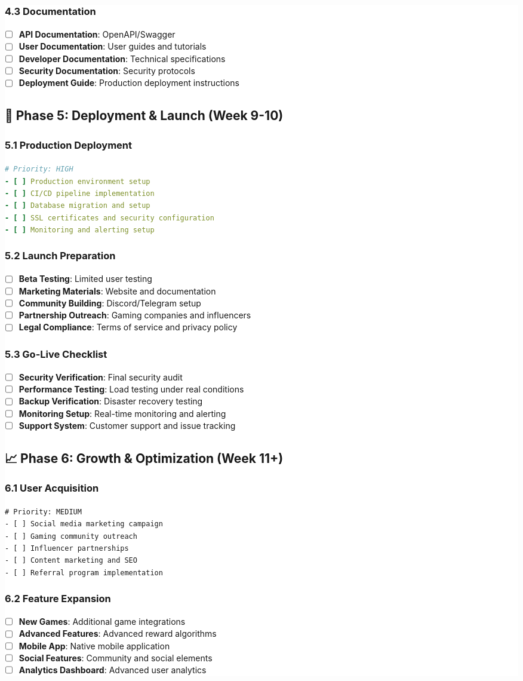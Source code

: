 ### **4.3 Documentation**
- [ ] **API Documentation**: OpenAPI/Swagger
- [ ] **User Documentation**: User guides and tutorials
- [ ] **Developer Documentation**: Technical specifications
- [ ] **Security Documentation**: Security protocols
- [ ] **Deployment Guide**: Production deployment instructions

## 🚀 **Phase 5: Deployment & Launch (Week 9-10)**

### **5.1 Production Deployment**
```yaml
# Priority: HIGH
- [ ] Production environment setup
- [ ] CI/CD pipeline implementation
- [ ] Database migration and setup
- [ ] SSL certificates and security configuration
- [ ] Monitoring and alerting setup
```

### **5.2 Launch Preparation**
- [ ] **Beta Testing**: Limited user testing
- [ ] **Marketing Materials**: Website and documentation
- [ ] **Community Building**: Discord/Telegram setup
- [ ] **Partnership Outreach**: Gaming companies and influencers
- [ ] **Legal Compliance**: Terms of service and privacy policy

### **5.3 Go-Live Checklist**
- [ ] **Security Verification**: Final security audit
- [ ] **Performance Testing**: Load testing under real conditions
- [ ] **Backup Verification**: Disaster recovery testing
- [ ] **Monitoring Setup**: Real-time monitoring and alerting
- [ ] **Support System**: Customer support and issue tracking

## 📈 **Phase 6: Growth & Optimization (Week 11+)**

### **6.1 User Acquisition**
```marketing
# Priority: MEDIUM
- [ ] Social media marketing campaign
- [ ] Gaming community outreach
- [ ] Influencer partnerships
- [ ] Content marketing and SEO
- [ ] Referral program implementation
```

### **6.2 Feature Expansion**
- [ ] **New Games**: Additional game integrations
- [ ] **Advanced Features**: Advanced reward algorithms
- [ ] **Mobile App**: Native mobile application
- [ ] **Social Features**: Community and social elements
- [ ] **Analytics Dashboard**: Advanced user analytics
